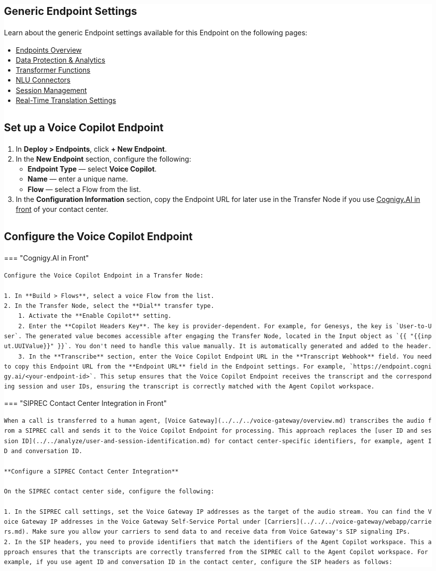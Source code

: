 ## Generic Endpoint Settings

Learn about the generic Endpoint settings available for this Endpoint on the following pages:

- [Endpoints Overview](../endpoints/overview.md)
- [Data Protection & Analytics](../endpoints/data-protection-and-analytics.md)
- [Transformer Functions](../endpoints/transformers/overview.md)
- [NLU Connectors](../../empower/nlu/external/nlu-connectors/overview.md)
- [Session Management](../endpoints/session-management.md)
- [Real-Time Translation Settings](../endpoints/real-time-translation-settings.md)

## Set up a Voice Copilot Endpoint

1. In **Deploy > Endpoints**, click **+ New Endpoint**.
2. In the **New Endpoint** section, configure the following:
    - **Endpoint Type** — select **Voice Copilot**.
    - **Name** — enter a unique name.
    - **Flow** — select a Flow from the list.
3. In the **Configuration Information** section, copy the Endpoint URL for later use in the Transfer Node if you use [Cognigy.AI in front](#configure-the-voice-copilot-endpoint) of your contact center.

## Configure the Voice Copilot Endpoint

=== "Cognigy.AI in Front"

    Configure the Voice Copilot Endpoint in a Transfer Node:

    1. In **Build > Flows**, select a voice Flow from the list.
    2. In the Transfer Node, select the **Dial** transfer type.
        1. Activate the **Enable Copilot** setting.
        2. Enter the **Copilot Headers Key**. The key is provider-dependent. For example, for Genesys, the key is `User-to-User`. The generated value becomes accessible after engaging the Transfer Node, located in the Input object as `{{ "{{input.UUIValue}}" }}`. You don't need to handle this value manually. It is automatically generated and added to the header.
        3. In the **Transcribe** section, enter the Voice Copilot Endpoint URL in the **Transcript Webhook** field. You need to copy this Endpoint URL from the **Endpoint URL** field in the Endpoint settings. For example, `https://endpoint.cognigy.ai/<your-endpoint-id>`. This setup ensures that the Voice Copilot Endpoint receives the transcript and the corresponding session and user IDs, ensuring the transcript is correctly matched with the Agent Copilot workspace.

=== "SIPREC Contact Center Integration in Front"

    When a call is transferred to a human agent, [Voice Gateway](../../../voice-gateway/overview.md) transcribes the audio from a SIPREC call and sends it to the Voice Copilot Endpoint for processing. This approach replaces the [user ID and session ID](../../analyze/user-and-session-identification.md) for contact center-specific identifiers, for example, agent ID and conversation ID.

    **Configure a SIPREC Contact Center Integration**

    On the SIPREC contact center side, configure the following:

    1. In the SIPREC call settings, set the Voice Gateway IP addresses as the target of the audio stream. You can find the Voice Gateway IP addresses in the Voice Gateway Self-Service Portal under [Carriers](../../../voice-gateway/webapp/carriers.md). Make sure you allow your carriers to send data to and receive data from Voice Gateway's SIP signaling IPs.
    2. In the SIP headers, you need to provide identifiers that match the identifiers of the Agent Copilot workspace. This approach ensures that the transcripts are correctly transferred from the SIPREC call to the Agent Copilot workspace. For example, if you use agent ID and conversation ID in the contact center, configure the SIP headers as follows:
